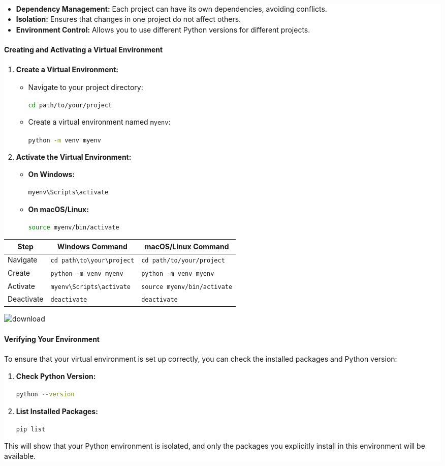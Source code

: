 - **Dependency Management:** Each project can have its own dependencies, avoiding conflicts.
- **Isolation:** Ensures that changes in one project do not affect others.
- **Environment Control:** Allows you to use different Python versions for different projects.

#### Creating and Activating a Virtual Environment

1. **Create a Virtual Environment:**
   - Navigate to your project directory:
     ```bash
     cd path/to/your/project
     ```
   - Create a virtual environment named `myenv`:
     ```bash
     python -m venv myenv
     ```

2. **Activate the Virtual Environment:**

   - **On Windows:**
     ```bash
     myenv\Scripts\activate
     ```
   - **On macOS/Linux:**
     ```bash
     source myenv/bin/activate
     ```

| Step      | Windows Command                       | macOS/Linux Command               |
|-----------|---------------------------------------|-----------------------------------|
| Navigate  | `cd path\to\your\project`             | `cd path/to/your/project`         |
| Create    | `python -m venv myenv`                | `python -m venv myenv`            |
| Activate  | `myenv\Scripts\activate`              | `source myenv/bin/activate`       |
| Deactivate| `deactivate`                          | `deactivate`                      |

![download](https://github.com/anuja19103/Articles/assets/125860363/f9b128c4-d4dc-4e27-bcc4-faddd9f87441)



#### Verifying Your Environment

To ensure that your virtual environment is set up correctly, you can check the installed packages and Python version:

1. **Check Python Version:**
   ```bash
   python --version
   ```
2. **List Installed Packages:**
   ```bash
   pip list
   ```

This will show that your Python environment is isolated, and only the packages you explicitly install in this environment will be available.
